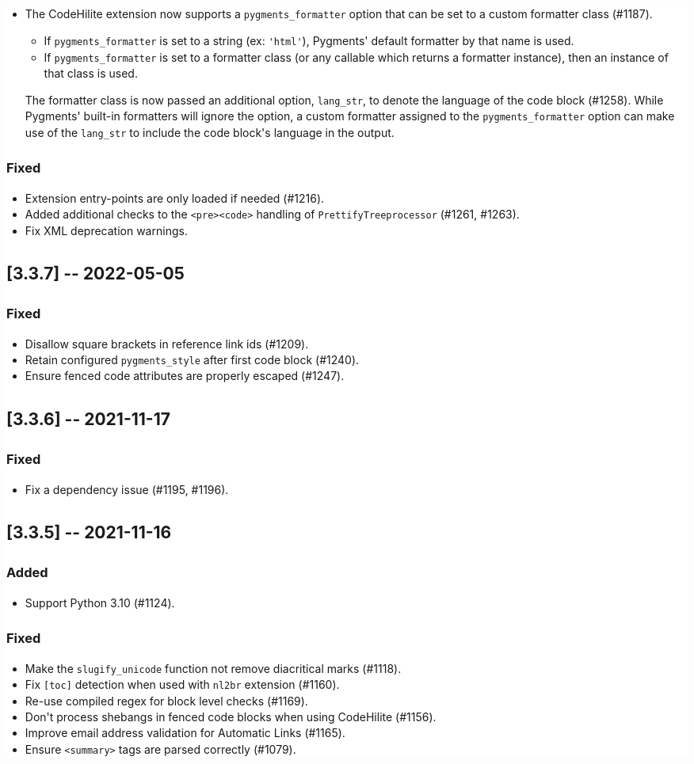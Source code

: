 * The CodeHilite extension now supports a `pygments_formatter` option that can
  be set to a custom formatter class (#1187).

    - If `pygments_formatter` is set to a string (ex: `'html'`), Pygments'
      default formatter by that name is used.
    - If `pygments_formatter` is set to a formatter class (or any callable
      which returns a formatter instance), then an instance of that class is
      used.

    The formatter class is now passed an additional option, `lang_str`, to
    denote the language of the code block (#1258). While Pygments' built-in
    formatters will ignore the option, a custom formatter assigned to the
    `pygments_formatter` option can make use of the `lang_str` to include the
    code block's language in the output.

### Fixed

* Extension entry-points are only loaded if needed (#1216).
* Added additional checks to the `<pre><code>` handling of
  `PrettifyTreeprocessor` (#1261, #1263).
* Fix XML deprecation warnings.

## [3.3.7] -- 2022-05-05

### Fixed

* Disallow square brackets in reference link ids (#1209).
* Retain configured `pygments_style` after first code block (#1240).
* Ensure fenced code attributes are properly escaped (#1247).

## [3.3.6] -- 2021-11-17

### Fixed

* Fix a dependency issue (#1195, #1196).

## [3.3.5] -- 2021-11-16

### Added

* Support Python 3.10 (#1124).

### Fixed

* Make the `slugify_unicode` function not remove diacritical marks (#1118).
* Fix `[toc]` detection when used with `nl2br` extension (#1160).
* Re-use compiled regex for block level checks (#1169).
* Don't process shebangs in fenced code blocks when using CodeHilite (#1156).
* Improve email address validation for Automatic Links (#1165).
* Ensure `<summary>` tags are parsed correctly (#1079).
